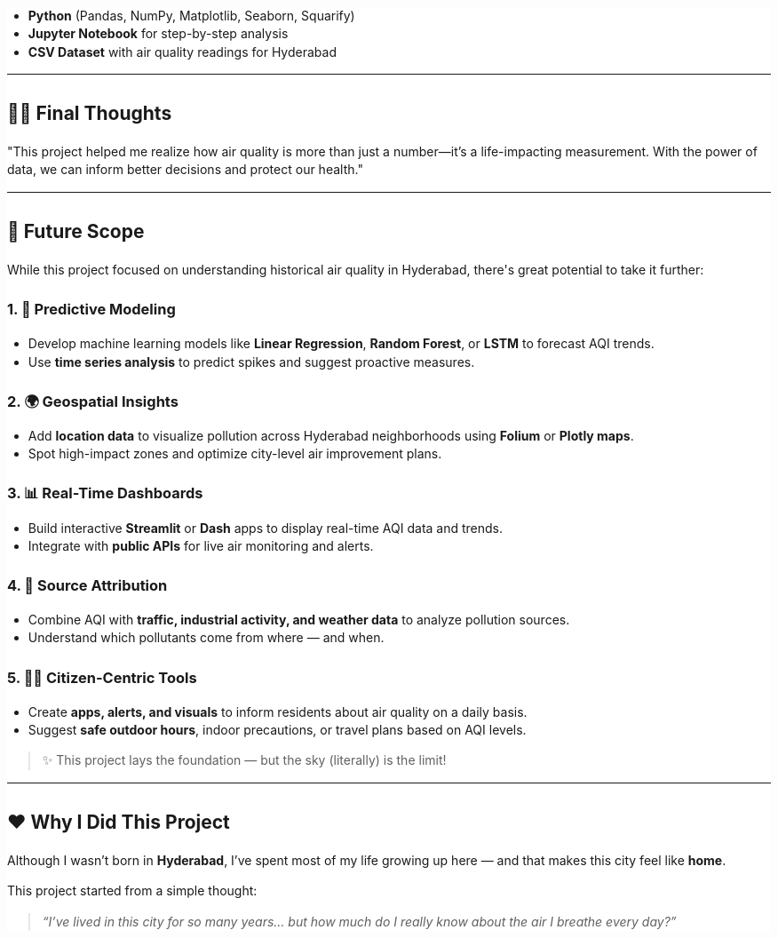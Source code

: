 - **Python** (Pandas, NumPy, Matplotlib, Seaborn, Squarify)
- **Jupyter Notebook** for step-by-step analysis
- **CSV Dataset** with air quality readings for Hyderabad

---

## 🧑‍🎓 Final Thoughts
"This project helped me realize how air quality is more than just a number—it’s a life-impacting measurement. With the power of data, we can inform better decisions and protect our health."


---

## 🔮 Future Scope

While this project focused on understanding historical air quality in Hyderabad, there's great potential to take it further:

### 1. 🤖 Predictive Modeling
- Develop machine learning models like **Linear Regression**, **Random Forest**, or **LSTM** to forecast AQI trends.
- Use **time series analysis** to predict spikes and suggest proactive measures.

### 2. 🌍 Geospatial Insights
- Add **location data** to visualize pollution across Hyderabad neighborhoods using **Folium** or **Plotly maps**.
- Spot high-impact zones and optimize city-level air improvement plans.

### 3. 📊 Real-Time Dashboards
- Build interactive **Streamlit** or **Dash** apps to display real-time AQI data and trends.
- Integrate with **public APIs** for live air monitoring and alerts.

### 4. 🧬 Source Attribution
- Combine AQI with **traffic, industrial activity, and weather data** to analyze pollution sources.
- Understand which pollutants come from where — and when.

### 5. 🧘‍♀️ Citizen-Centric Tools
- Create **apps, alerts, and visuals** to inform residents about air quality on a daily basis.
- Suggest **safe outdoor hours**, indoor precautions, or travel plans based on AQI levels.

> ✨ This project lays the foundation — but the sky (literally) is the limit!

---

## ❤️ Why I Did This Project

Although I wasn’t born in **Hyderabad**, I’ve spent most of my life growing up here — and that makes this city feel like **home**.

This project started from a simple thought:  
> *“I’ve lived in this city for so many years… but how much do I really know about the air I breathe every day?”*
